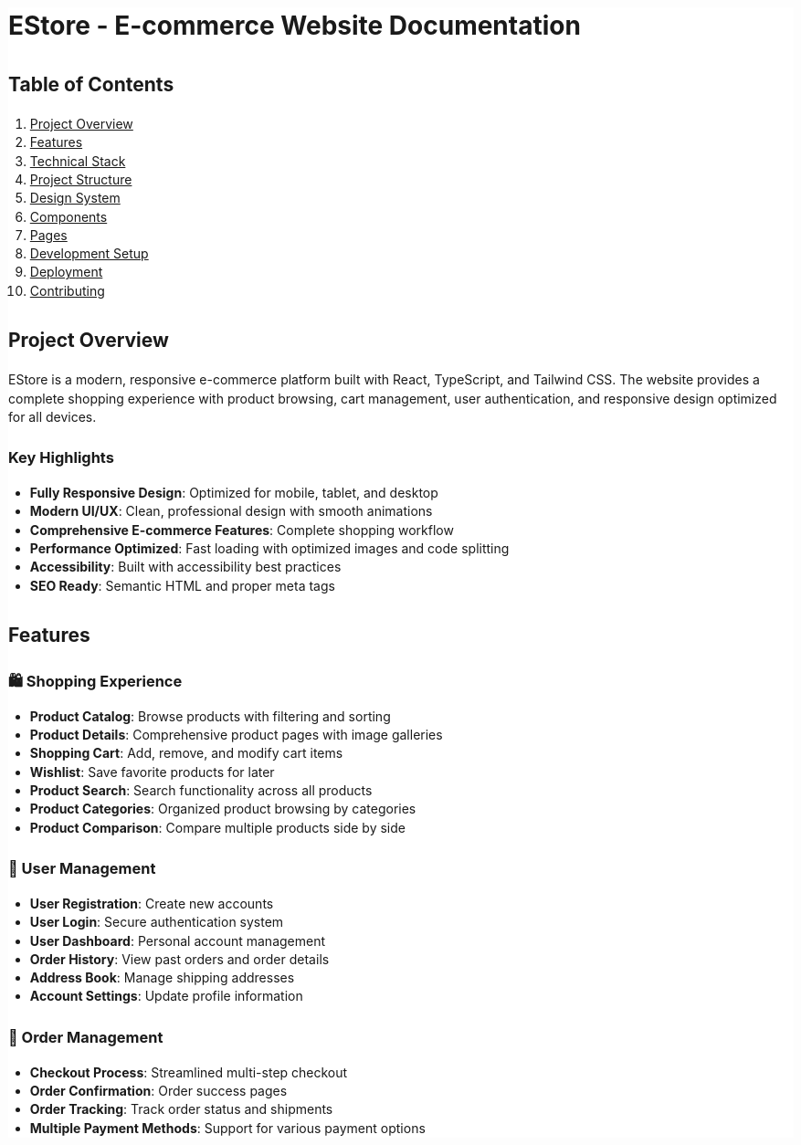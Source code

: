 # EStore - E-commerce Website Documentation

## Table of Contents
1. [Project Overview](#project-overview)
2. [Features](#features)
3. [Technical Stack](#technical-stack)
4. [Project Structure](#project-structure)
5. [Design System](#design-system)
6. [Components](#components)
7. [Pages](#pages)
8. [Development Setup](#development-setup)
9. [Deployment](#deployment)
10. [Contributing](#contributing)

## Project Overview

EStore is a modern, responsive e-commerce platform built with React, TypeScript, and Tailwind CSS. The website provides a complete shopping experience with product browsing, cart management, user authentication, and responsive design optimized for all devices.

### Key Highlights
- **Fully Responsive Design**: Optimized for mobile, tablet, and desktop
- **Modern UI/UX**: Clean, professional design with smooth animations
- **Comprehensive E-commerce Features**: Complete shopping workflow
- **Performance Optimized**: Fast loading with optimized images and code splitting
- **Accessibility**: Built with accessibility best practices
- **SEO Ready**: Semantic HTML and proper meta tags

## Features

### 🛍️ Shopping Experience
- **Product Catalog**: Browse products with filtering and sorting
- **Product Details**: Comprehensive product pages with image galleries
- **Shopping Cart**: Add, remove, and modify cart items
- **Wishlist**: Save favorite products for later
- **Product Search**: Search functionality across all products
- **Product Categories**: Organized product browsing by categories
- **Product Comparison**: Compare multiple products side by side

### 👤 User Management
- **User Registration**: Create new accounts
- **User Login**: Secure authentication system
- **User Dashboard**: Personal account management
- **Order History**: View past orders and order details
- **Address Book**: Manage shipping addresses
- **Account Settings**: Update profile information

### 🛒 Order Management
- **Checkout Process**: Streamlined multi-step checkout
- **Order Confirmation**: Order success pages
- **Order Tracking**: Track order status and shipments
- **Multiple Payment Methods**: Support for various payment options

